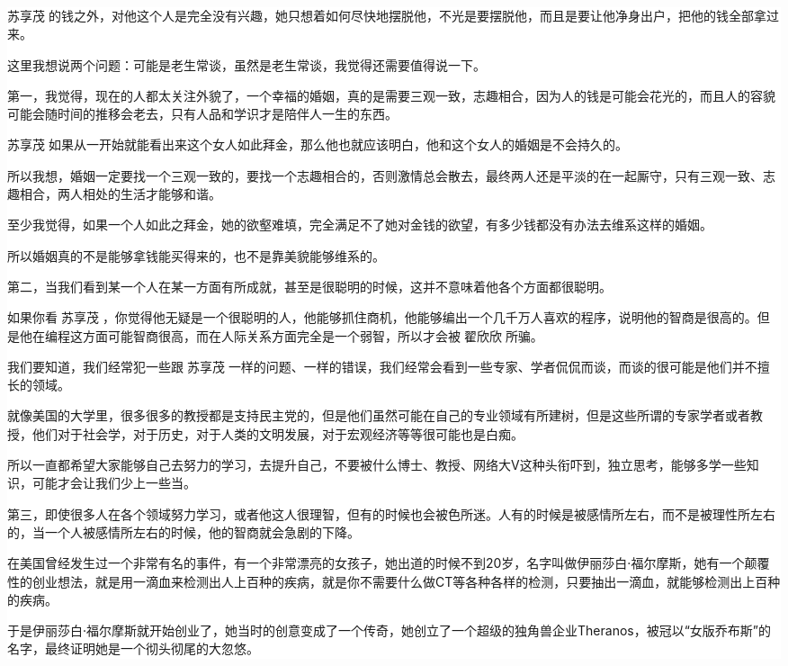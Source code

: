   <ok href="/term/858482">
   苏享茂
  </ok>
  的钱之外，对他这个人是完全没有兴趣，她只想着如何尽快地摆脱他，不光是要摆脱他，而且是要让他净身出户，把他的钱全部拿过来。
 </p>
 <p>
  这里我想说两个问题：可能是老生常谈，虽然是老生常谈，我觉得还需要值得说一下。
 </p>
 <p>
  第一，我觉得，现在的人都太关注外貌了，一个幸福的婚姻，真的是需要三观一致，志趣相合，因为人的钱是可能会花光的，而且人的容貌可能会随时间的推移会老去，只有人品和学识才是陪伴人一生的东西。
 </p>
 <p>
  <ok href="/term/858482">
   苏享茂
  </ok>
  如果从一开始就能看出来这个女人如此拜金，那么他也就应该明白，他和这个女人的婚姻是不会持久的。
 </p>
 <p>
  所以我想，婚姻一定要找一个三观一致的，要找一个志趣相合的，否则激情总会散去，最终两人还是平淡的在一起厮守，只有三观一致、志趣相合，两人相处的生活才能够和谐。
 </p>
 <p>
  至少我觉得，如果一个人如此之拜金，她的欲壑难填，完全满足不了她对金钱的欲望，有多少钱都没有办法去维系这样的婚姻。
 </p>
 <p>
  所以婚姻真的不是能够拿钱能买得来的，也不是靠美貌能够维系的。
 </p>
 <p>
  第二，当我们看到某一个人在某一方面有所成就，甚至是很聪明的时候，这并不意味着他各个方面都很聪明。
 </p>
 <p>
  如果你看
  <ok href="/term/858482">
   苏享茂
  </ok>
  ，你觉得他无疑是一个很聪明的人，他能够抓住商机，他能够编出一个几千万人喜欢的程序，说明他的智商是很高的。但是他在编程这方面可能智商很高，而在人际关系方面完全是一个弱智，所以才会被
  <ok href="/term/66176">
   翟欣欣
  </ok>
  所骗。
 </p>
 <p>
  我们要知道，我们经常犯一些跟
  <ok href="/term/858482">
   苏享茂
  </ok>
  一样的问题、一样的错误，我们经常会看到一些专家、学者侃侃而谈，而谈的很可能是他们并不擅长的领域。
 </p>
 <p>
  就像美国的大学里，很多很多的教授都是支持民主党的，但是他们虽然可能在自己的专业领域有所建树，但是这些所谓的专家学者或者教授，他们对于社会学，对于历史，对于人类的文明发展，对于宏观经济等等很可能也是白痴。
 </p>
 <p>
  所以一直都希望大家能够自己去努力的学习，去提升自己，不要被什么博士、教授、网络大V这种头衔吓到，独立思考，能够多学一些知识，可能才会让我们少上一些当。
 </p>
 <p>
  第三，即使很多人在各个领域努力学习，或者他这人很理智，但有的时候也会被色所迷。人有的时候是被感情所左右，而不是被理性所左右的，当一个人被感情所左右的时候，他的智商就会急剧的下降。
 </p>
 <p>
  在美国曾经发生过一个非常有名的事件，有一个非常漂亮的女孩子，她出道的时候不到20岁，名字叫做伊丽莎白·福尔摩斯，她有一个颠覆性的创业想法，就是用一滴血来检测出人上百种的疾病，就是你不需要什么做CT等各种各样的检测，只要抽出一滴血，就能够检测出上百种的疾病。
 </p>
 <p>
  于是伊丽莎白·福尔摩斯就开始创业了，她当时的创意变成了一个传奇，她创立了一个超级的独角兽企业Theranos，被冠以“女版乔布斯”的名字，最终证明她是一个彻头彻尾的大忽悠。
 </p>